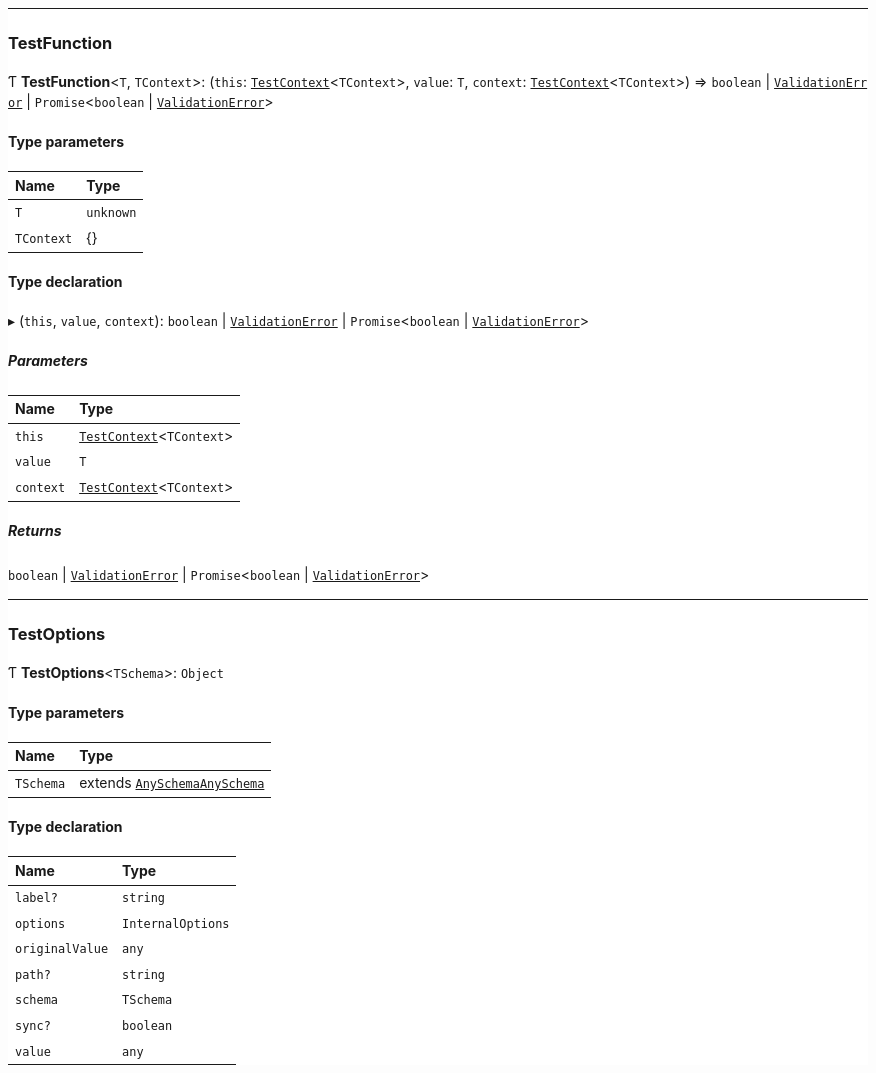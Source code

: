 ___

### TestFunction

Ƭ **TestFunction**<`T`, `TContext`\>: (`this`: [`TestContext`](yup.md#testcontext)<`TContext`\>, `value`: `T`, `context`: [`TestContext`](yup.md#testcontext)<`TContext`\>) => `boolean` \| [`ValidationError`](../classes/yup.ValidationError.md) \| `Promise`<`boolean` \| [`ValidationError`](../classes/yup.ValidationError.md)\>

#### Type parameters

| Name | Type |
| :------ | :------ |
| `T` | `unknown` |
| `TContext` | {} |

#### Type declaration

▸ (`this`, `value`, `context`): `boolean` \| [`ValidationError`](../classes/yup.ValidationError.md) \| `Promise`<`boolean` \| [`ValidationError`](../classes/yup.ValidationError.md)\>

##### Parameters

| Name | Type |
| :------ | :------ |
| `this` | [`TestContext`](yup.md#testcontext)<`TContext`\> |
| `value` | `T` |
| `context` | [`TestContext`](yup.md#testcontext)<`TContext`\> |

##### Returns

`boolean` \| [`ValidationError`](../classes/yup.ValidationError.md) \| `Promise`<`boolean` \| [`ValidationError`](../classes/yup.ValidationError.md)\>

___

### TestOptions

Ƭ **TestOptions**<`TSchema`\>: `Object`

#### Type parameters

| Name | Type |
| :------ | :------ |
| `TSchema` | extends [`AnySchema`](yup.md#anyschema)[`AnySchema`](yup.md#anyschema) |

#### Type declaration

| Name | Type |
| :------ | :------ |
| `label?` | `string` |
| `options` | `InternalOptions` |
| `originalValue` | `any` |
| `path?` | `string` |
| `schema` | `TSchema` |
| `sync?` | `boolean` |
| `value` | `any` |
